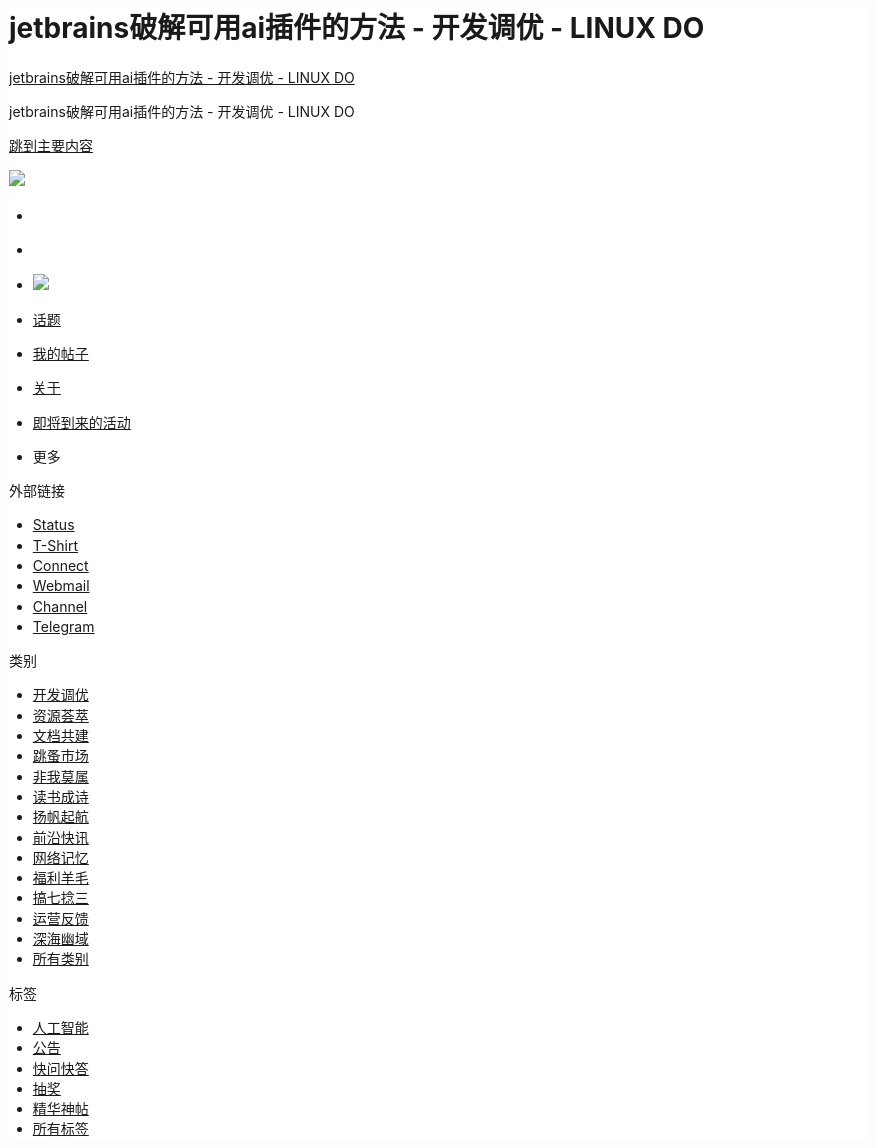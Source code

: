 # jetbrains破解可用ai插件的方法 - 开发调优 - LINUX DO
[jetbrains破解可用ai插件的方法 - 开发调优 - LINUX DO](https://linux.do/t/topic/570984) 

  jetbrains破解可用ai插件的方法 - 开发调优 - LINUX DO                                               

[跳到主要内容](#main-container)

 [![](https://cdn.ldstatic.com/original/3X/b/4/b4fa45d8b03df61f5d011e173c0adf8497028b16.png)](/) 

*   ​
*   ​

*    ![](https://cdn.linux.do/letter_avatar/niyan2025/96/5_d44a9b381edc88181525e3c8350177ca.png) 

*   [话题](/latest "所有话题")
*   [我的帖子](/u/niyan2025/activity/drafts "我的未发布草稿")
*   [关于](/about "关于此网站的更多详细信息")
*   [即将到来的活动](/upcoming-events "即将到来的活动")
*   更多

外部链接

*   [Status](https://status.linux.do)
*   [T-Shirt](/#)
*   [Connect](https://connect.linux.do)
*   [Webmail](https://webmail.linux.do)
*   [Channel](https://t.me/linux_do_channel)
*   [Telegram](https://t.me/ja_netfilter_group)

类别

*   [开发调优](/c/develop/4 "此版块包含开发、测试、调试、部署、优化、安全等方面的内容")
*   [资源荟萃](/c/resource/14 "包括软件分享、开源仓库、视频课程、书籍等分享")
*   [文档共建](/c/wiki/42 "佬友化身翰林学士，一起来编书了。")
*   [跳蚤市场](/c/trade/10 "交易相关的版块，包含实体和虚拟物品供求、拼车等等")
*   [非我莫属](/c/job/27 "学成文武艺，货与帝王家。招聘/求职分类，只能发此类信息。")
*   [读书成诗](/c/reading/32 "跟着佬友们一起在论坛读完一本书是什么体验？")
*   [扬帆起航](/c/startup/46 "扬帆起航，目标是星辰大海！")
*   [前沿快讯](/c/news/34 "前沿快讯，不出门能知天下事。")
*   [网络记忆](/c/feeds/92 "网络是有记忆的，确信！")
*   [福利羊毛](/c/welfare/36 "正经人谁花那个钱啊～ 此版块供羊毛、抽奖等福利使用。")
*   [搞七捻三](/c/gossip/11 "闲聊吹水的板块。不得讨论政治、色情等违规内容。")
*   [运营反馈](/c/feedback/2 "有关此站点、其组织、运作方式以及如何改进的讨论。")
*   [深海幽域](/c/muted/45 "冰山下的深海。帖子不会上信息流、不会被论坛搜索。")
*   [所有类别](/categories)

标签

*   [人工智能](/tag/%E4%BA%BA%E5%B7%A5%E6%99%BA%E8%83%BD)
*   [公告](/tag/%E5%85%AC%E5%91%8A)
*   [快问快答](/tag/%E5%BF%AB%E9%97%AE%E5%BF%AB%E7%AD%94)
*   [抽奖](/tag/%E6%8A%BD%E5%A5%96)
*   [精华神帖](/tag/%E7%B2%BE%E5%8D%8E%E7%A5%9E%E5%B8%96)
*   [所有标签](/tags)
